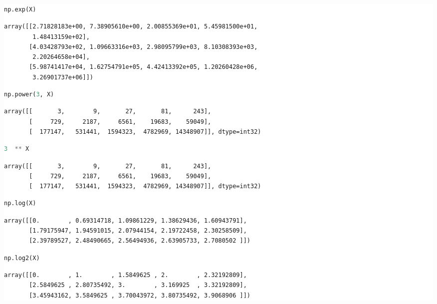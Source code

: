 


```python
np.exp(X)
```




    array([[2.71828183e+00, 7.38905610e+00, 2.00855369e+01, 5.45981500e+01,
            1.48413159e+02],
           [4.03428793e+02, 1.09663316e+03, 2.98095799e+03, 8.10308393e+03,
            2.20264658e+04],
           [5.98741417e+04, 1.62754791e+05, 4.42413392e+05, 1.20260428e+06,
            3.26901737e+06]])




```python
np.power(3, X)
```




    array([[       3,        9,       27,       81,      243],
           [     729,     2187,     6561,    19683,    59049],
           [  177147,   531441,  1594323,  4782969, 14348907]], dtype=int32)




```python
3  ** X
```




    array([[       3,        9,       27,       81,      243],
           [     729,     2187,     6561,    19683,    59049],
           [  177147,   531441,  1594323,  4782969, 14348907]], dtype=int32)




```python
np.log(X)
```




    array([[0.        , 0.69314718, 1.09861229, 1.38629436, 1.60943791],
           [1.79175947, 1.94591015, 2.07944154, 2.19722458, 2.30258509],
           [2.39789527, 2.48490665, 2.56494936, 2.63905733, 2.7080502 ]])




```python
np.log2(X)
```




    array([[0.        , 1.        , 1.5849625 , 2.        , 2.32192809],
           [2.5849625 , 2.80735492, 3.        , 3.169925  , 3.32192809],
           [3.45943162, 3.5849625 , 3.70043972, 3.80735492, 3.9068906 ]])

